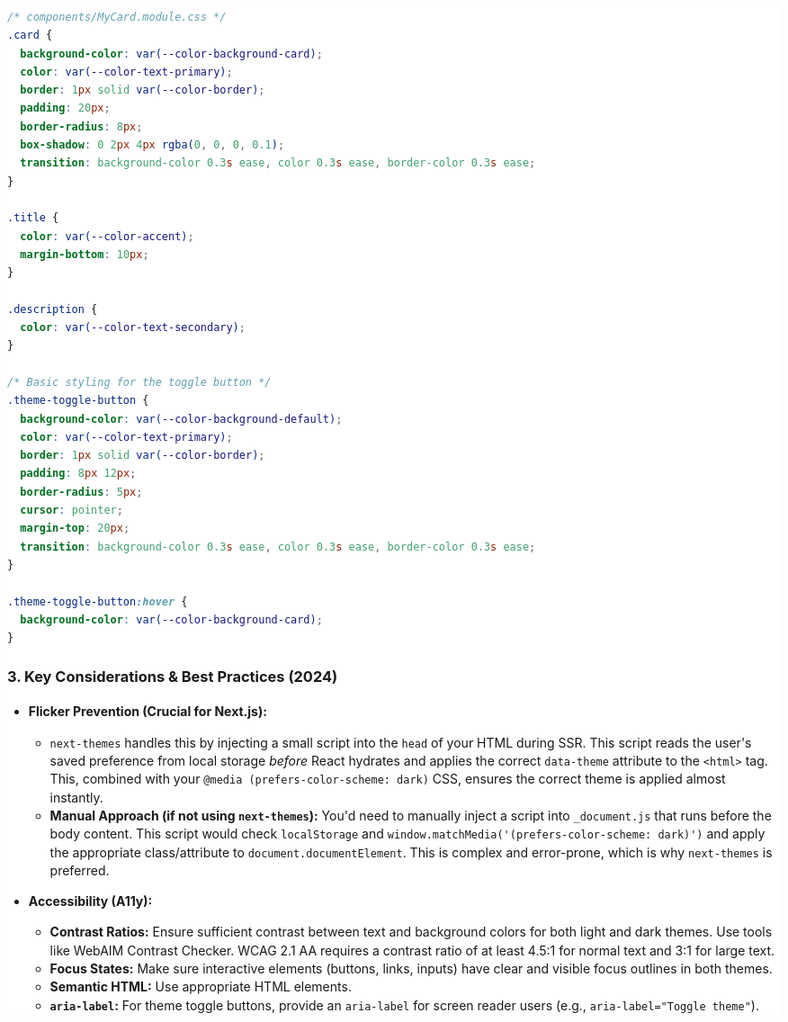 ```css
/* components/MyCard.module.css */
.card {
  background-color: var(--color-background-card);
  color: var(--color-text-primary);
  border: 1px solid var(--color-border);
  padding: 20px;
  border-radius: 8px;
  box-shadow: 0 2px 4px rgba(0, 0, 0, 0.1);
  transition: background-color 0.3s ease, color 0.3s ease, border-color 0.3s ease;
}

.title {
  color: var(--color-accent);
  margin-bottom: 10px;
}

.description {
  color: var(--color-text-secondary);
}

/* Basic styling for the toggle button */
.theme-toggle-button {
  background-color: var(--color-background-default);
  color: var(--color-text-primary);
  border: 1px solid var(--color-border);
  padding: 8px 12px;
  border-radius: 5px;
  cursor: pointer;
  margin-top: 20px;
  transition: background-color 0.3s ease, color 0.3s ease, border-color 0.3s ease;
}

.theme-toggle-button:hover {
  background-color: var(--color-background-card);
}
```

### 3. Key Considerations & Best Practices (2024)

*   **Flicker Prevention (Crucial for Next.js):**
    *   `next-themes` handles this by injecting a small script into the `head` of your HTML during SSR. This script reads the user's saved preference from local storage *before* React hydrates and applies the correct `data-theme` attribute to the `<html>` tag. This, combined with your `@media (prefers-color-scheme: dark)` CSS, ensures the correct theme is applied almost instantly.
    *   **Manual Approach (if not using `next-themes`):** You'd need to manually inject a script into `_document.js` that runs before the body content. This script would check `localStorage` and `window.matchMedia('(prefers-color-scheme: dark)')` and apply the appropriate class/attribute to `document.documentElement`. This is complex and error-prone, which is why `next-themes` is preferred.

*   **Accessibility (A11y):**
    *   **Contrast Ratios:** Ensure sufficient contrast between text and background colors for both light and dark themes. Use tools like WebAIM Contrast Checker. WCAG 2.1 AA requires a contrast ratio of at least 4.5:1 for normal text and 3:1 for large text.
    *   **Focus States:** Make sure interactive elements (buttons, links, inputs) have clear and visible focus outlines in both themes.
    *   **Semantic HTML:** Use appropriate HTML elements.
    *   **`aria-label`:** For theme toggle buttons, provide an `aria-label` for screen reader users (e.g., `aria-label="Toggle theme"`).
